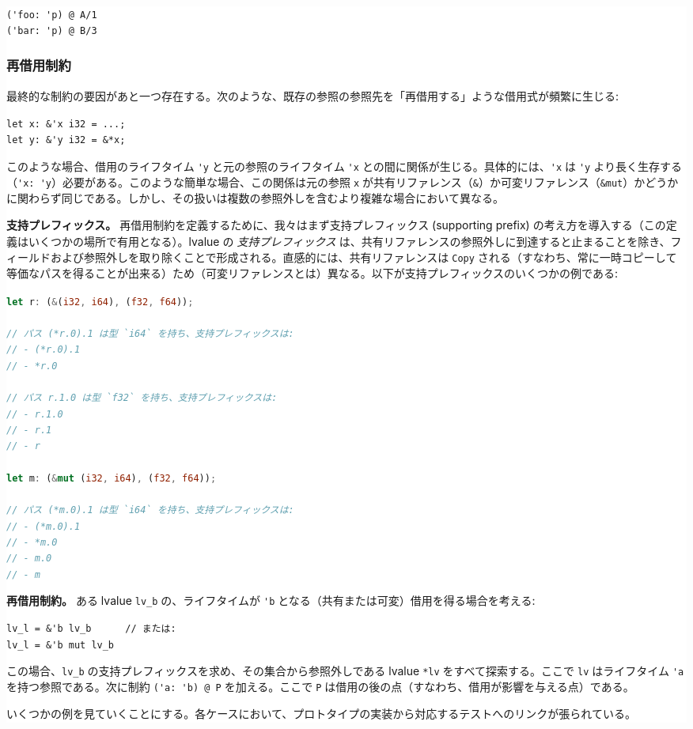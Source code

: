     ('foo: 'p) @ A/1
    ('bar: 'p) @ B/3


### 再借用制約


最終的な制約の要因があと一つ存在する。次のような、既存の参照の参照先を「再借用する」ような借用式が頻繁に生じる:

    let x: &'x i32 = ...;
    let y: &'y i32 = &*x;


このような場合、借用のライフタイム `'y` と元の参照のライフタイム `'x` との間に関係が生じる。具体的には、`'x` は `'y` より長く生存する（`'x: 'y`）必要がある。このような簡単な場合、この関係は元の参照 `x` が共有リファレンス（`&`）か可変リファレンス（`&mut`）かどうかに関わらず同じである。しかし、その扱いは複数の参照外しを含むより複雑な場合において異なる。


**支持プレフィックス。**
再借用制約を定義するために、我々はまず支持プレフィックス (supporting prefix) の考え方を導入する（この定義はいくつかの場所で有用となる）。lvalue の *支持プレフィックス* は、共有リファレンスの参照外しに到達すると止まることを除き、フィールドおよび参照外しを取り除くことで形成される。直感的には、共有リファレンスは `Copy` される（すなわち、常に一時コピーして等価なパスを得ることが出来る）ため（可変リファレンスとは）異なる。以下が支持プレフィックスのいくつかの例である:



```rust
let r: (&(i32, i64), (f32, f64));

// パス (*r.0).1 は型 `i64` を持ち、支持プレフィックスは:
// - (*r.0).1
// - *r.0

// パス r.1.0 は型 `f32` を持ち、支持プレフィックスは:
// - r.1.0
// - r.1
// - r

let m: (&mut (i32, i64), (f32, f64));

// パス (*m.0).1 は型 `i64` を持ち、支持プレフィックスは:
// - (*m.0).1
// - *m.0
// - m.0
// - m
```


**再借用制約。**
ある lvalue `lv_b` の、ライフタイムが `'b` となる（共有または可変）借用を得る場合を考える:


    lv_l = &'b lv_b      // または:
    lv_l = &'b mut lv_b


この場合、`lv_b` の支持プレフィックスを求め、その集合から参照外しである lvalue `*lv` をすべて探索する。ここで `lv` はライフタイム `'a` を持つ参照である。次に制約 `('a: 'b) @ P` を加える。ここで `P` は借用の後の点（すなわち、借用が影響を与える点）である。


いくつかの例を見ていくことにする。各ケースにおいて、プロトタイプの実装から対応するテストへのリンクが張られている。
